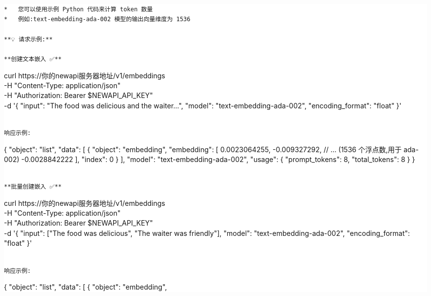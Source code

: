 ```
*   您可以使用示例 Python 代码来计算 token 数量
*   例如:text-embedding-ada-002 模型的输出向量维度为 1536

**💡 请求示例:**

**创建文本嵌入 ✅**

```
curl https://你的newapi服务器地址/v1/embeddings \
  -H "Content-Type: application/json" \
  -H "Authorization: Bearer $NEWAPI_API_KEY" \
  -d '{
    "input": "The food was delicious and the waiter...",
    "model": "text-embedding-ada-002",
    "encoding_format": "float"
  }'
```

响应示例:

```
{
  "object": "list",
  "data": [
    {
      "object": "embedding",
      "embedding": [
        0.0023064255,
        -0.009327292,
        // ... (1536 个浮点数,用于 ada-002)
        -0.0028842222
      ],
      "index": 0
    }
  ],
  "model": "text-embedding-ada-002",
  "usage": {
    "prompt_tokens": 8,
    "total_tokens": 8
  }
}
```

**批量创建嵌入 ✅**

```
curl https://你的newapi服务器地址/v1/embeddings \
  -H "Content-Type: application/json" \
  -H "Authorization: Bearer $NEWAPI_API_KEY" \
  -d '{
    "input": ["The food was delicious", "The waiter was friendly"],
    "model": "text-embedding-ada-002",
    "encoding_format": "float"
  }'
```

响应示例:

```
{
  "object": "list",
  "data": [
    {
      "object": "embedding",